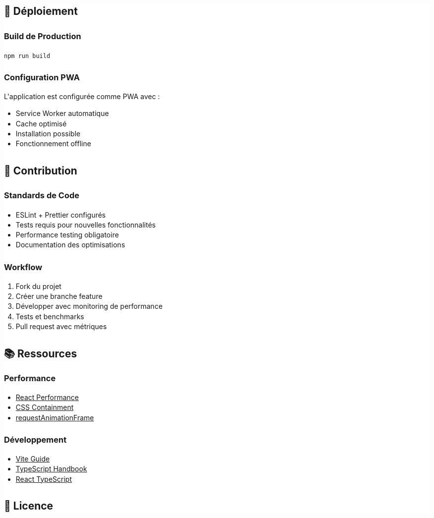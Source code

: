 ## 🚀 Déploiement

### Build de Production

```bash
npm run build
```

### Configuration PWA

L'application est configurée comme PWA avec :

- Service Worker automatique
- Cache optimisé
- Installation possible
- Fonctionnement offline

## 🤝 Contribution

### Standards de Code

- ESLint + Prettier configurés
- Tests requis pour nouvelles fonctionnalités
- Performance testing obligatoire
- Documentation des optimisations

### Workflow

1. Fork du projet
2. Créer une branche feature
3. Développer avec monitoring de performance
4. Tests et benchmarks
5. Pull request avec métriques

## 📚 Ressources

### Performance

- [React Performance](https://react.dev/learn/render-and-commit)
- [CSS Containment](https://developer.mozilla.org/en-US/docs/Web/CSS/CSS_Containment)
- [requestAnimationFrame](https://developer.mozilla.org/en-US/docs/Web/API/window/requestAnimationFrame)

### Développement

- [Vite Guide](https://vitejs.dev/guide/)
- [TypeScript Handbook](https://www.typescriptlang.org/docs/)
- [React TypeScript](https://react-typescript-cheatsheet.netlify.app/)

## 📄 Licence
